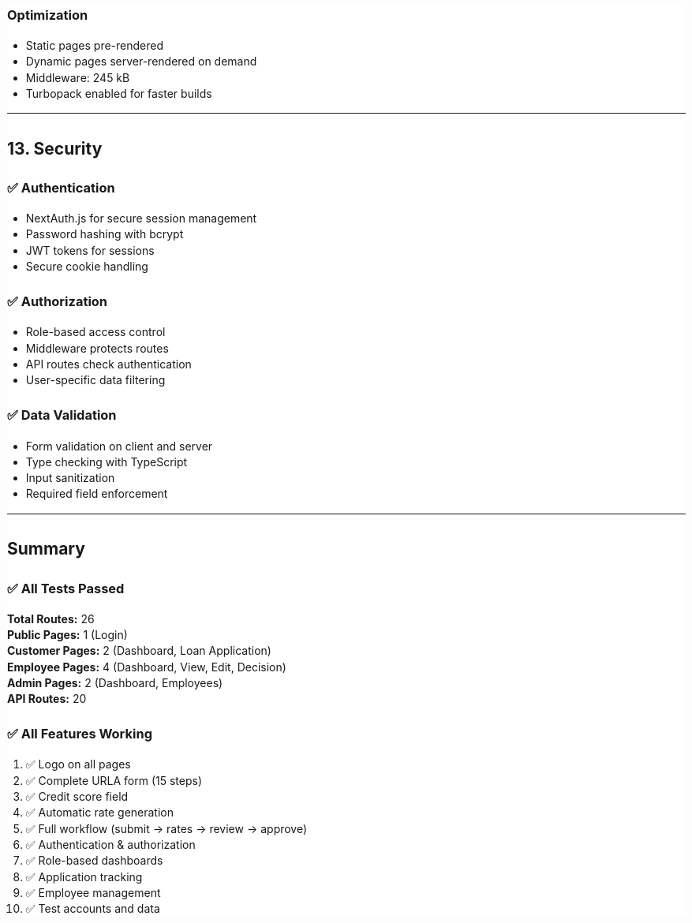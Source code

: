 ### Optimization
- Static pages pre-rendered
- Dynamic pages server-rendered on demand
- Middleware: 245 kB
- Turbopack enabled for faster builds

---

## 13. Security

### ✅ Authentication
- NextAuth.js for secure session management
- Password hashing with bcrypt
- JWT tokens for sessions
- Secure cookie handling

### ✅ Authorization
- Role-based access control
- Middleware protects routes
- API routes check authentication
- User-specific data filtering

### ✅ Data Validation
- Form validation on client and server
- Type checking with TypeScript
- Input sanitization
- Required field enforcement

---

## Summary

### ✅ All Tests Passed

**Total Routes:** 26  
**Public Pages:** 1 (Login)  
**Customer Pages:** 2 (Dashboard, Loan Application)  
**Employee Pages:** 4 (Dashboard, View, Edit, Decision)  
**Admin Pages:** 2 (Dashboard, Employees)  
**API Routes:** 20  

### ✅ All Features Working

1. ✅ Logo on all pages
2. ✅ Complete URLA form (15 steps)
3. ✅ Credit score field
4. ✅ Automatic rate generation
5. ✅ Full workflow (submit → rates → review → approve)
6. ✅ Authentication & authorization
7. ✅ Role-based dashboards
8. ✅ Application tracking
9. ✅ Employee management
10. ✅ Test accounts and data
